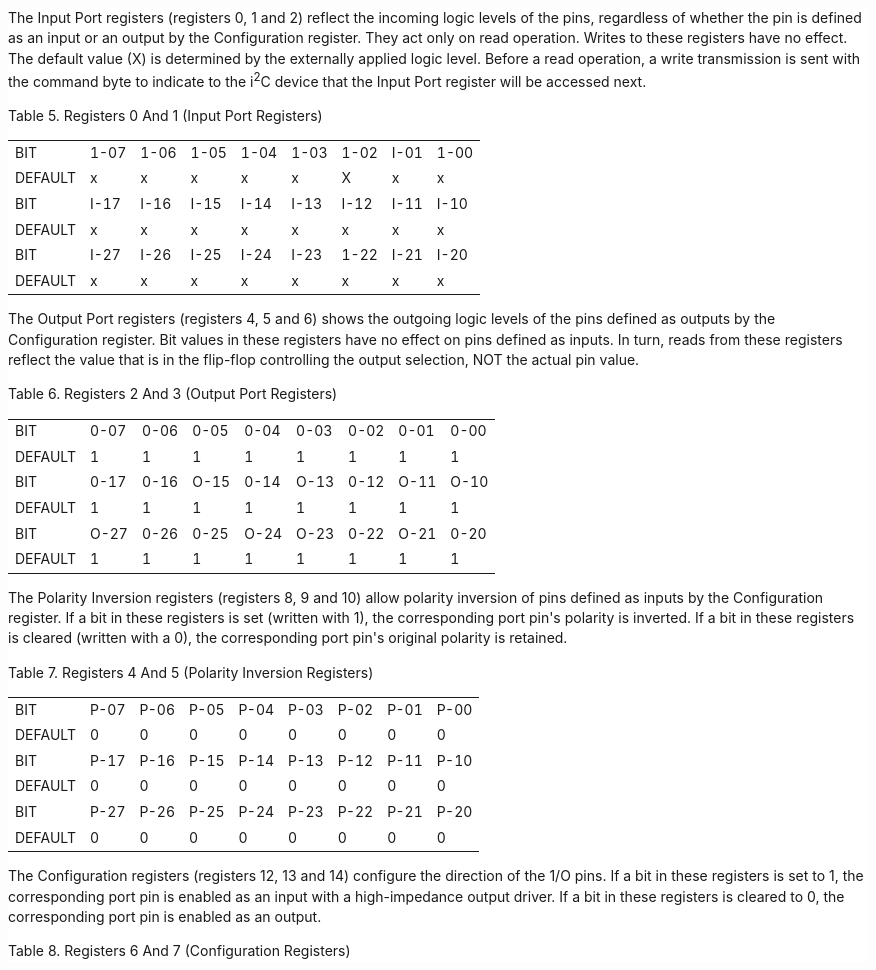 The Input Port registers (registers 0, 1 and 2) reflect the incoming logic levels of the pins, regardless of whether the pin is defined as an input or an output by the Configuration register. They act only on read operation. Writes to these registers have no effect. The default value (X) is determined by the externally applied logic level. Before a read operation, a write transmission is sent with the command byte to indicate to the $\mathsf { i } ^ { 2 } \mathsf { C }$ device that the Input Port register will be accessed next.

Table 5. Registers 0 And 1 (Input Port Registers)   

<html><body><table><tr><td>BIT</td><td>1-07</td><td>1-06</td><td>1-05</td><td>1-04</td><td>1-03</td><td>1-02</td><td>I-01</td><td>1-00</td></tr><tr><td>DEFAULT</td><td>x</td><td>x</td><td>x</td><td>x</td><td>x</td><td>X</td><td>x</td><td>x</td></tr><tr><td>BIT</td><td>I-17</td><td>I-16</td><td>I-15</td><td>I-14</td><td>I-13</td><td>I-12</td><td>I-11</td><td>I-10</td></tr><tr><td>DEFAULT</td><td>x</td><td>x</td><td>x</td><td>x</td><td>x</td><td>x</td><td>x</td><td>x</td></tr><tr><td>BIT</td><td>I-27</td><td>I-26</td><td>I-25</td><td>I-24</td><td>I-23</td><td>1-22</td><td>I-21</td><td>I-20</td></tr><tr><td>DEFAULT</td><td>x</td><td>x</td><td>x</td><td>x</td><td>x</td><td>x</td><td>x</td><td>x</td></tr></table></body></html>

The Output Port registers (registers 4, 5 and 6) shows the outgoing logic levels of the pins defined as outputs by the Configuration register. Bit values in these registers have no effect on pins defined as inputs. In turn, reads from these registers reflect the value that is in the flip-flop controlling the output selection, NOT the actual pin value.

Table 6. Registers 2 And 3 (Output Port Registers)   

<html><body><table><tr><td>BIT</td><td>0-07</td><td>0-06</td><td>0-05</td><td>0-04</td><td>0-03</td><td>0-02</td><td>0-01</td><td>0-00</td></tr><tr><td>DEFAULT</td><td>1</td><td>1</td><td>1</td><td>1</td><td>1</td><td>1</td><td>1</td><td>1</td></tr><tr><td>BIT</td><td>0-17</td><td>0-16</td><td>O-15</td><td>0-14</td><td>O-13</td><td>0-12</td><td>O-11</td><td>O-10</td></tr><tr><td>DEFAULT</td><td>1</td><td>1</td><td>1</td><td>1</td><td>1</td><td>1</td><td>1</td><td>1</td></tr><tr><td>BIT</td><td>O-27</td><td>0-26</td><td>0-25</td><td>O-24</td><td>O-23</td><td>0-22</td><td>O-21</td><td>0-20</td></tr><tr><td>DEFAULT</td><td>1</td><td>1</td><td>1</td><td>1</td><td>1</td><td>1</td><td>1</td><td>1</td></tr></table></body></html>

The Polarity Inversion registers (registers 8, 9 and 10) allow polarity inversion of pins defined as inputs by the Configuration register. If a bit in these registers is set (written with 1), the corresponding port pin's polarity is inverted. If a bit in these registers is cleared (written with a 0), the corresponding port pin's original polarity is retained.

Table 7. Registers 4 And 5 (Polarity Inversion Registers)   

<html><body><table><tr><td>BIT</td><td>P-07</td><td>P-06</td><td>P-05</td><td>P-04</td><td>P-03</td><td>P-02</td><td>P-01</td><td>P-00</td></tr><tr><td>DEFAULT</td><td>0</td><td>0</td><td>0</td><td>0</td><td>0</td><td>0</td><td>0</td><td>0</td></tr><tr><td>BIT</td><td>P-17</td><td>P-16</td><td>P-15</td><td>P-14</td><td>P-13</td><td>P-12</td><td>P-11</td><td>P-10</td></tr><tr><td>DEFAULT</td><td>0</td><td>0</td><td>0</td><td>0</td><td>0</td><td>0</td><td>0</td><td>0</td></tr><tr><td>BIT</td><td>P-27</td><td>P-26</td><td>P-25</td><td>P-24</td><td>P-23</td><td>P-22</td><td>P-21</td><td>P-20</td></tr><tr><td>DEFAULT</td><td>0</td><td>0</td><td>0</td><td>0</td><td>0</td><td>0</td><td>0</td><td>0</td></tr></table></body></html>

The Configuration registers (registers 12, 13 and 14) configure the direction of the $1 / \mathsf { O }$ pins. If a bit in these registers is set to 1, the corresponding port pin is enabled as an input with a high-impedance output driver. If a bit in these registers is cleared to 0, the corresponding port pin is enabled as an output.

Table 8. Registers 6 And 7 (Configuration Registers)   
